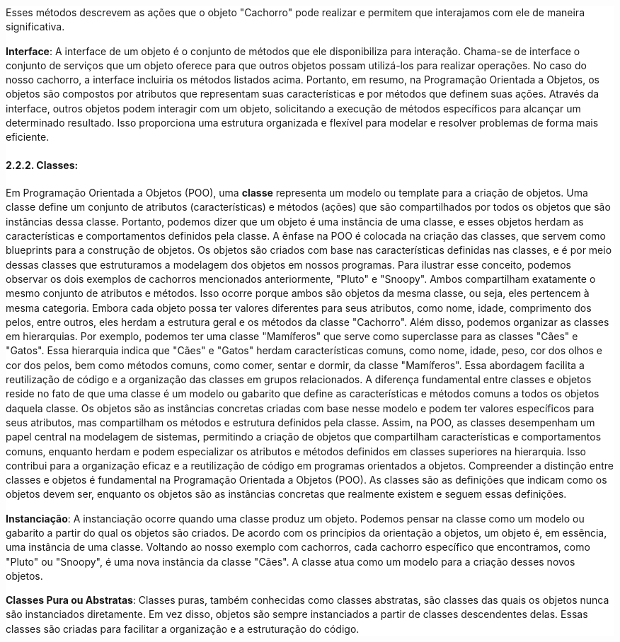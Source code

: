 Esses métodos descrevem as ações que o objeto "Cachorro" pode realizar e permitem que interajamos com ele de maneira significativa.

**Interface**:
A interface de um objeto é o conjunto de métodos que ele disponibiliza para interação. Chama-se de interface o conjunto de serviços que um objeto oferece para que outros objetos possam utilizá-los para realizar operações. No caso do nosso cachorro, a interface incluiria os métodos listados acima.
Portanto, em resumo, na Programação Orientada a Objetos, os objetos são compostos por atributos que representam suas características e por métodos que definem suas ações. Através da interface, outros objetos podem interagir com um objeto, solicitando a execução de métodos específicos para alcançar um determinado resultado. Isso proporciona uma estrutura organizada e flexível para modelar e resolver problemas de forma mais eficiente.

#### 2.2.2. Classes:

Em Programação Orientada a Objetos (POO), uma **classe** representa um modelo ou template para a criação de objetos. Uma classe define um conjunto de atributos (características) e métodos (ações) que são compartilhados por todos os objetos que são instâncias dessa classe. Portanto, podemos dizer que um objeto é uma instância de uma classe, e esses objetos herdam as características e comportamentos definidos pela classe.
A ênfase na POO é colocada na criação das classes, que servem como blueprints para a construção de objetos. Os objetos são criados com base nas características definidas nas classes, e é por meio dessas classes que estruturamos a modelagem dos objetos em nossos programas.
Para ilustrar esse conceito, podemos observar os dois exemplos de cachorros mencionados anteriormente, "Pluto" e "Snoopy". Ambos compartilham exatamente o mesmo conjunto de atributos e métodos. Isso ocorre porque ambos são objetos da mesma classe, ou seja, eles pertencem à mesma categoria. Embora cada objeto possa ter valores diferentes para seus atributos, como nome, idade, comprimento dos pelos, entre outros, eles herdam a estrutura geral e os métodos da classe "Cachorro".
Além disso, podemos organizar as classes em hierarquias. Por exemplo, podemos ter uma classe "Mamíferos" que serve como superclasse para as classes "Cães" e "Gatos". Essa hierarquia indica que "Cães" e "Gatos" herdam características comuns, como nome, idade, peso, cor dos olhos e cor dos pelos, bem como métodos comuns, como comer, sentar e dormir, da classe "Mamíferos". Essa abordagem facilita a reutilização de código e a organização das classes em grupos relacionados.
A diferença fundamental entre classes e objetos reside no fato de que uma classe é um modelo ou gabarito que define as características e métodos comuns a todos os objetos daquela classe. Os objetos são as instâncias concretas criadas com base nesse modelo e podem ter valores específicos para seus atributos, mas compartilham os métodos e estrutura definidos pela classe.
Assim, na POO, as classes desempenham um papel central na modelagem de sistemas, permitindo a criação de objetos que compartilham características e comportamentos comuns, enquanto herdam e podem especializar os atributos e métodos definidos em classes superiores na hierarquia. Isso contribui para a organização eficaz e a reutilização de código em programas orientados a objetos.
Compreender a distinção entre classes e objetos é fundamental na Programação Orientada a Objetos (POO). As classes são as definições que indicam como os objetos devem ser, enquanto os objetos são as instâncias concretas que realmente existem e seguem essas definições.

**Instanciação**:
A instanciação ocorre quando uma classe produz um objeto. Podemos pensar na classe como um modelo ou gabarito a partir do qual os objetos são criados. De acordo com os princípios da orientação a objetos, um objeto é, em essência, uma instância de uma classe. Voltando ao nosso exemplo com cachorros, cada cachorro específico que encontramos, como "Pluto" ou "Snoopy", é uma nova instância da classe "Cães". A classe atua como um modelo para a criação desses novos objetos.

**Classes Pura ou Abstratas**:
Classes puras, também conhecidas como classes abstratas, são classes das quais os objetos nunca são instanciados diretamente. Em vez disso, objetos são sempre instanciados a partir de classes descendentes delas. Essas classes são criadas para facilitar a organização e a estruturação do código.
